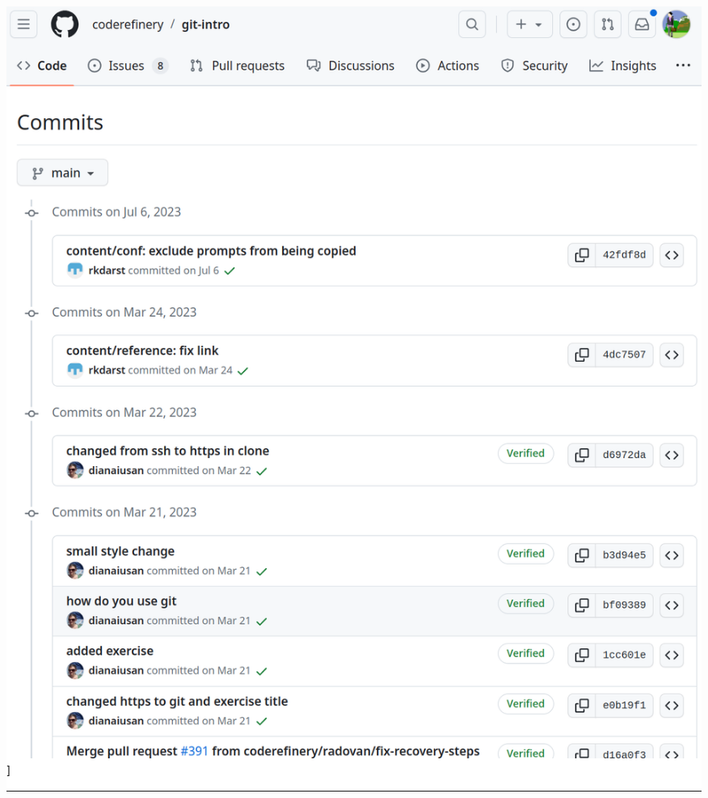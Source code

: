 <img src="img/git-log-github.png"
     alt="Screenshot of a git log on GitHub"
     style="width: 100%">
]

---